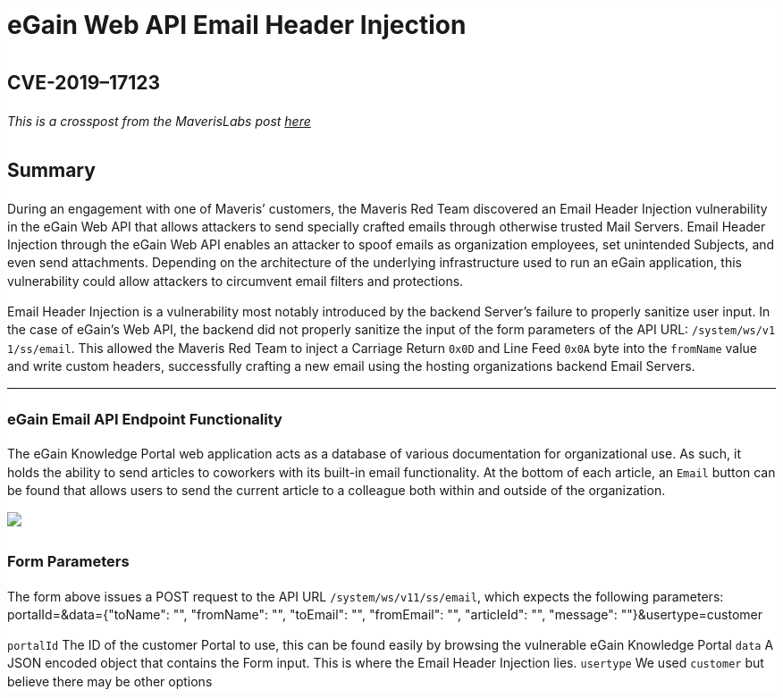 # eGain Web API Email Header Injection
## CVE-2019–17123
*This is a crosspost from the MaverisLabs post [here](https://medium.com/maverislabs/cve-2019-17123-cbc946c99f8)*

## Summary

During an engagement with one of Maveris’ customers, the Maveris Red
Team discovered an Email Header Injection vulnerability in the eGain Web
API that allows attackers to send specially crafted emails through
otherwise trusted Mail Servers. Email Header Injection through the eGain
Web API enables an attacker to spoof emails as organization employees,
set unintended Subjects, and even send attachments. Depending on the
architecture of the underlying infrastructure used to run an eGain
application, this vulnerability could allow attackers to circumvent
email filters and protections.

Email Header Injection is a vulnerability most notably introduced by the
backend Server’s failure to properly sanitize user input. In the case of
eGain’s Web API, the backend did not properly sanitize the input of the
form parameters of the API URL: `/system/ws/v11/ss/email`. This allowed
the Maveris Red Team to inject a Carriage Return `0x0D` and Line Feed
`0x0A` byte into the `fromName` value and write custom headers,
successfully crafting a new email using the hosting organizations
backend Email Servers.

------------------------------------------------------------------------

### eGain Email API Endpoint Functionality

The eGain Knowledge Portal web application acts as a database of various
documentation for organizational use. As such, it holds the ability to
send articles to coworkers with its built-in email functionality. At the
bottom of each article, an `Email` button can be found that allows users
to send the current article to a colleague both within and outside of
the organization.

![](https://cdn-images-1.medium.com/max/800/1*9KXjSieBXF520368Off1Nw.png)

### Form Parameters

The form above issues a POST request to the API URL
`/system/ws/v11/ss/email`, which expects the following parameters:
    portalId=<PORTALID>&data={"toName": "<TONAME>", "fromName": "<FROMNAME>", "toEmail": "<TOEMAIL>", "fromEmail": "<FROMEMAIL>", "articleId": "<ARTICLEID>", "message": "<MESSAGE>"}&usertype=customer

`portalId` The ID of the customer Portal to use, this can be found
easily by browsing the vulnerable eGain Knowledge Portal
`data` A JSON encoded object that contains the Form input. This is where
the Email Header Injection lies.
`usertype` We used `customer` but believe there may be other options
